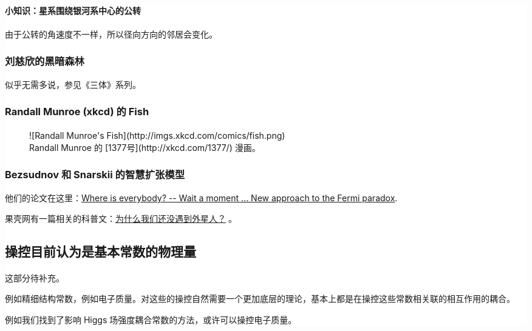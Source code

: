 #### 小知识：星系围绕银河系中心的公转

由于公转的角速度不一样，所以径向方向的邻居会变化。
</div>









### 刘慈欣的黑暗森林

似乎无需多说，参见《三体》系列。



### Randall Munroe (xkcd) 的 Fish

<figure markdown="1">
![Randall Munroe's Fish](http://imgs.xkcd.com/comics/fish.png)
<figcaption>
Randall Munroe 的 [1377号](http://xkcd.com/1377/) 漫画。
</figcaption>
</figure>




### Bezsudnov 和 Snarskii 的智慧扩张模型


他们的论文在这里：[Where is everybody? -- Wait a moment ... New approach to the Fermi paradox](http://arxiv.org/abs/1007.2774).


果壳网有一篇相关的科普文：[为什么我们还没遇到外星人？](http://www.guokr.com/article/129942) 。






## 操控目前认为是基本常数的物理量

<div class="notes--warning" markdown="1">
这部分待补充。
</div>

例如精细结构常数，例如电子质量。对这些的操控自然需要一个更加底层的理论，基本上都是在操控这些常数相关联的相互作用的耦合。


例如我们找到了影响 Higgs 场强度耦合常数的方法，或许可以操控电子质量。
